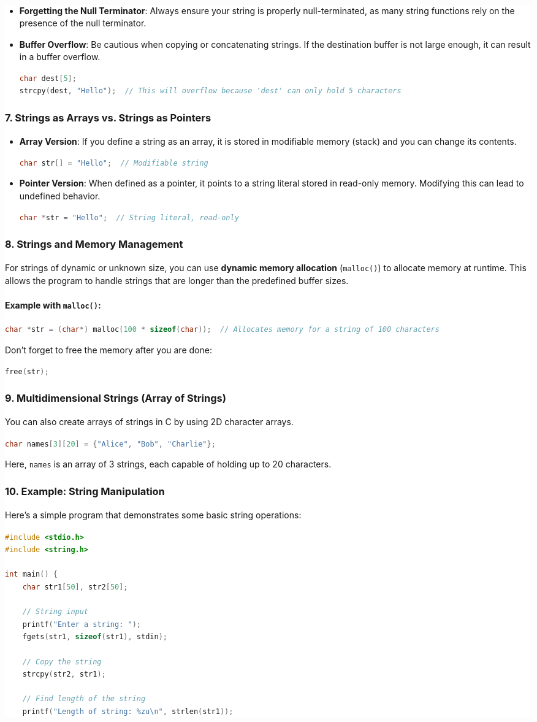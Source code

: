 - **Forgetting the Null Terminator**: Always ensure your string is properly null-terminated, as many string functions rely on the presence of the null terminator.

- **Buffer Overflow**: Be cautious when copying or concatenating strings. If the destination buffer is not large enough, it can result in a buffer overflow.
  ```c
  char dest[5];
  strcpy(dest, "Hello");  // This will overflow because 'dest' can only hold 5 characters
  ```

### **7. Strings as Arrays vs. Strings as Pointers**

- **Array Version**: If you define a string as an array, it is stored in modifiable memory (stack) and you can change its contents.
  ```c
  char str[] = "Hello";  // Modifiable string
  ```

- **Pointer Version**: When defined as a pointer, it points to a string literal stored in read-only memory. Modifying this can lead to undefined behavior.
  ```c
  char *str = "Hello";  // String literal, read-only
  ```

### **8. Strings and Memory Management**

For strings of dynamic or unknown size, you can use **dynamic memory allocation** (`malloc()`) to allocate memory at runtime. This allows the program to handle strings that are longer than the predefined buffer sizes.

#### Example with `malloc()`:
```c
char *str = (char*) malloc(100 * sizeof(char));  // Allocates memory for a string of 100 characters
```

Don’t forget to free the memory after you are done:
```c
free(str);
```

### **9. Multidimensional Strings (Array of Strings)**

You can also create arrays of strings in C by using 2D character arrays.

```c
char names[3][20] = {"Alice", "Bob", "Charlie"};
```
Here, `names` is an array of 3 strings, each capable of holding up to 20 characters.

### **10. Example: String Manipulation**

Here’s a simple program that demonstrates some basic string operations:

```c
#include <stdio.h>
#include <string.h>

int main() {
    char str1[50], str2[50];

    // String input
    printf("Enter a string: ");
    fgets(str1, sizeof(str1), stdin);

    // Copy the string
    strcpy(str2, str1);

    // Find length of the string
    printf("Length of string: %zu\n", strlen(str1));
```